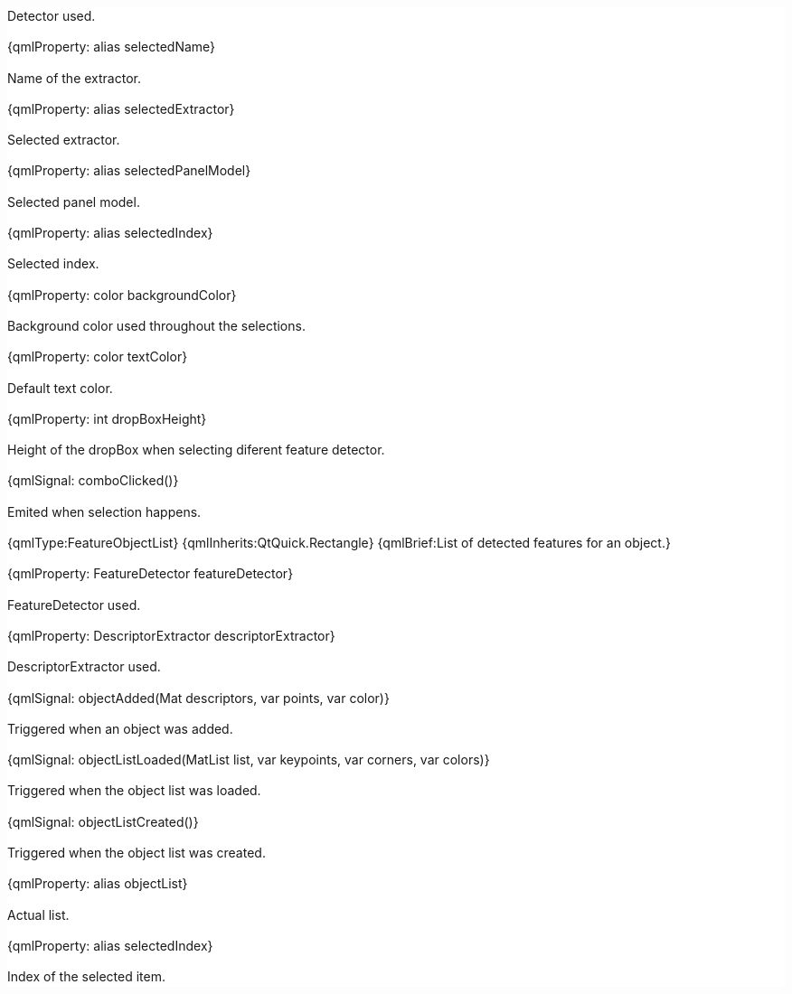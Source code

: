 Detector used.

{qmlProperty: alias selectedName}

Name of the extractor.

{qmlProperty: alias selectedExtractor}

Selected extractor.

{qmlProperty: alias selectedPanelModel}

Selected panel model.

{qmlProperty: alias selectedIndex}

Selected index.

{qmlProperty: color backgroundColor}

Background color used throughout the selections.

{qmlProperty: color textColor}

Default text color.

{qmlProperty: int dropBoxHeight}

Height of the dropBox when selecting diferent feature detector.

{qmlSignal: comboClicked()}

Emited when selection happens.

{qmlType:FeatureObjectList}
{qmlInherits:QtQuick.Rectangle}
{qmlBrief:List of detected features for an object.}

{qmlProperty: FeatureDetector featureDetector}

FeatureDetector used.

{qmlProperty: DescriptorExtractor descriptorExtractor}

DescriptorExtractor used.

{qmlSignal: objectAdded(Mat descriptors, var points, var color)}

Triggered when an object was added.

{qmlSignal: objectListLoaded(MatList list, var keypoints, var corners, var colors)}

Triggered when the object list was loaded.

{qmlSignal: objectListCreated()}

Triggered when the object list was created.

{qmlProperty: alias objectList}

Actual list.

{qmlProperty: alias selectedIndex}

Index of the selected item.
